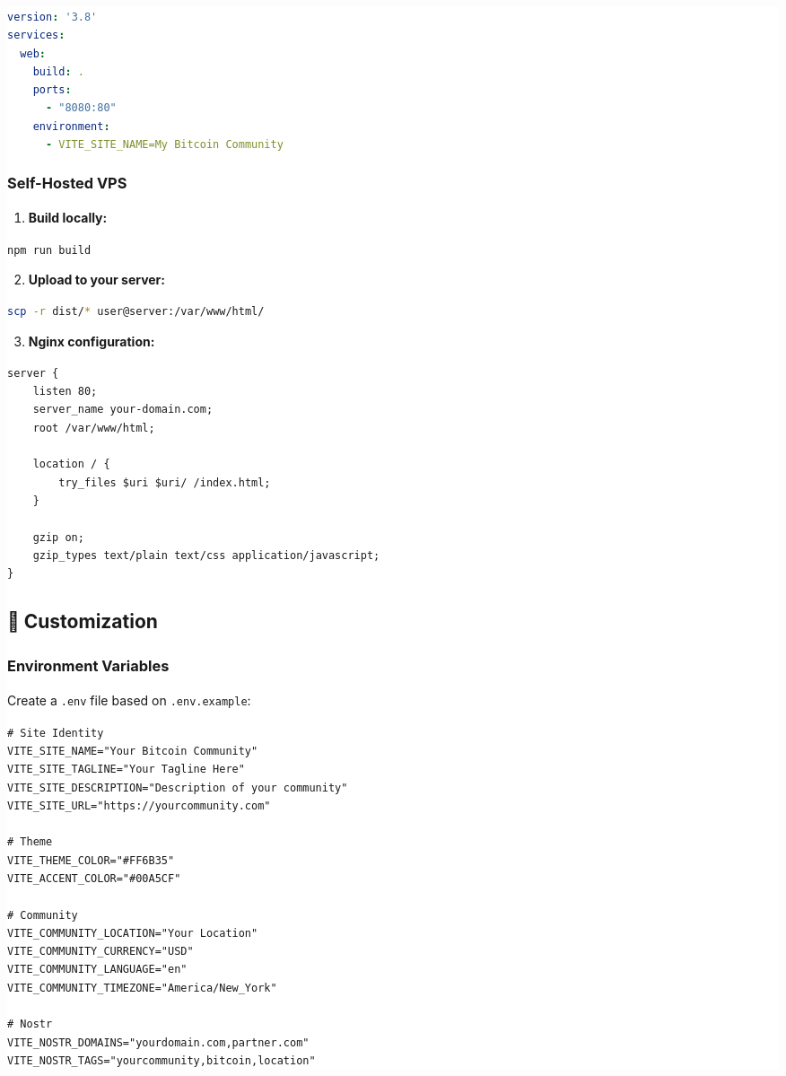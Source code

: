 ```yaml
version: '3.8'
services:
  web:
    build: .
    ports:
      - "8080:80"
    environment:
      - VITE_SITE_NAME=My Bitcoin Community
```

### Self-Hosted VPS

1. **Build locally:**

```bash
npm run build
```

2. **Upload to your server:**

```bash
scp -r dist/* user@server:/var/www/html/
```

3. **Nginx configuration:**

```nginx
server {
    listen 80;
    server_name your-domain.com;
    root /var/www/html;

    location / {
        try_files $uri $uri/ /index.html;
    }

    gzip on;
    gzip_types text/plain text/css application/javascript;
}
```

## 🎨 Customization

### Environment Variables

Create a `.env` file based on `.env.example`:

```env
# Site Identity
VITE_SITE_NAME="Your Bitcoin Community"
VITE_SITE_TAGLINE="Your Tagline Here"
VITE_SITE_DESCRIPTION="Description of your community"
VITE_SITE_URL="https://yourcommunity.com"

# Theme
VITE_THEME_COLOR="#FF6B35"
VITE_ACCENT_COLOR="#00A5CF"

# Community
VITE_COMMUNITY_LOCATION="Your Location"
VITE_COMMUNITY_CURRENCY="USD"
VITE_COMMUNITY_LANGUAGE="en"
VITE_COMMUNITY_TIMEZONE="America/New_York"

# Nostr
VITE_NOSTR_DOMAINS="yourdomain.com,partner.com"
VITE_NOSTR_TAGS="yourcommunity,bitcoin,location"
```
